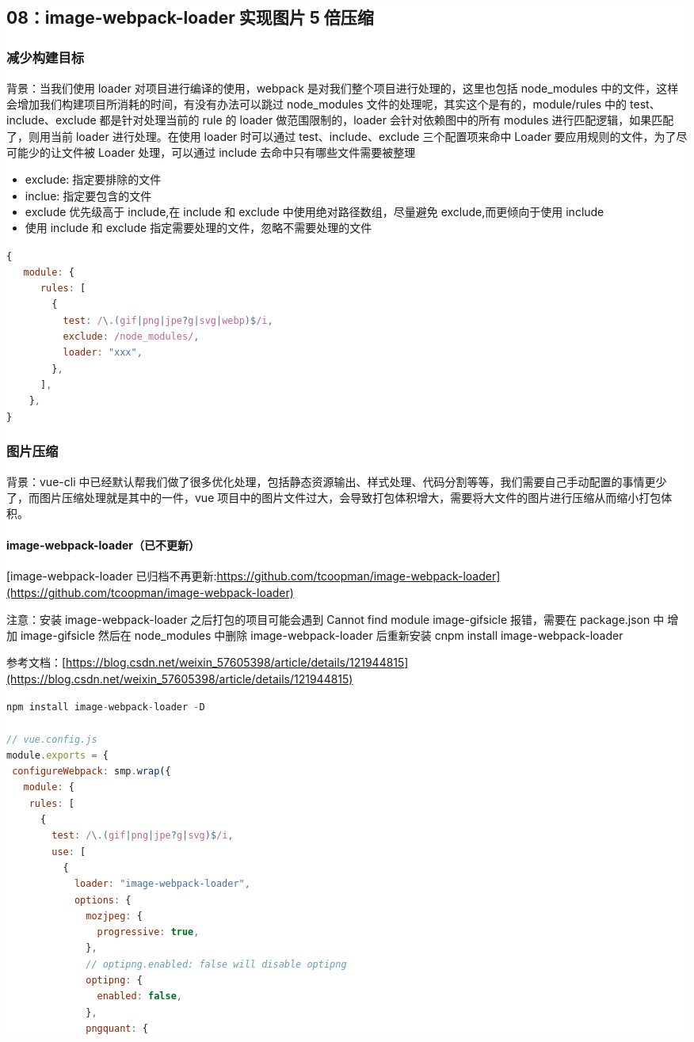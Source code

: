 ## 08：image-webpack-loader 实现图片 5 倍压缩

### 减少构建目标

背景：当我们使用 loader 对项目进行编译的使用，webpack 是对我们整个项目进行处理的，这里也包括 node_modules 中的文件，这样会增加我们构建项目所消耗的时间，有没有办法可以跳过 node_modules 文件的处理呢，其实这个是有的，module/rules 中的 test、include、exclude 都是针对处理当前的 rule 的 loader 做范围限制的，loader 会针对依赖图中的所有 modules 进行匹配逻辑，如果匹配了，则用当前 loader 进行处理。在使用 loader 时可以通过 test、include、exclude 三个配置项来命中 Loader 要应用规则的文件，为了尽可能少的让文件被 Loader 处理，可以通过 include 去命中只有哪些文件需要被整理

- exclude: 指定要排除的文件
- inclue: 指定要包含的文件
- exclude 优先级高于 include,在 include 和 exclude 中使用绝对路径数组，尽量避免 exclude,而更倾向于使用 include
- 使用 include 和 exclude 指定需要处理的文件，忽略不需要处理的文件

```javascript
{
   module: {
      rules: [
        {
          test: /\.(gif|png|jpe?g|svg|webp)$/i,
          exclude: /node_modules/,
          loader: "xxx",
        },
      ],
    },
}
```

### 图片压缩

背景：vue-cli 中已经默认帮我们做了很多优化处理，包括静态资源输出、样式处理、代码分割等等，我们需要自己手动配置的事情更少了，而图片压缩处理就是其中的一件，vue 项目中的图片文件过大，会导致打包体积增大，需要将大文件的图片进行压缩从而缩小打包体积。

#### image-webpack-loader（已不更新）

[image-webpack-loader 已归档不再更新:https://github.com/tcoopman/image-webpack-loader](https://github.com/tcoopman/image-webpack-loader)

注意：安装 image-webpack-loader 之后打包的项目可能会遇到 Cannot find module image-gifsicle 报错，需要在 package.json 中 增加 image-gifsicle 然后在 node_modules 中删除 image-webpack-loader 后重新安装 cnpm install image-webpack-loader

参考文档：[https://blog.csdn.net/weixin_57605398/article/details/121944815](https://blog.csdn.net/weixin_57605398/article/details/121944815)

```javascript
npm install image-webpack-loader -D

// vue.config.js
module.exports = {
 configureWebpack: smp.wrap({
   module: {
    rules: [
      {
        test: /\.(gif|png|jpe?g|svg)$/i,
        use: [
          {
            loader: "image-webpack-loader",
            options: {
              mozjpeg: {
                progressive: true,
              },
              // optipng.enabled: false will disable optipng
              optipng: {
                enabled: false,
              },
              pngquant: {
```